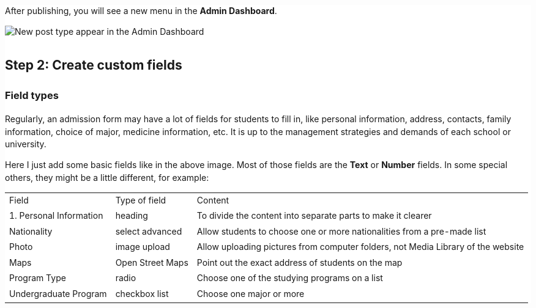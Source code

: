 After publishing, you will see a new menu in the **Admin Dashboard**.

![New post type appear in the Admin Dashboard](https://i.imgur.com/hFkGDMI.png)

## Step 2: Create custom fields

### Field types

Regularly, an admission form may have a lot of fields for students to fill in, like personal information, address, contacts, family information, choice of major, medicine information, etc. It is up to the management strategies and demands of each school or university.

Here I just add some basic fields like in the above image. Most of those fields are the **Text** or **Number** fields. In some special others, they might be a little different, for example:

<table>
<tbody>
<tr>
<td>Field</td>
<td>Type of field</td>
<td>Content</td>
</tr>
<tr>
<td>1. Personal Information</td>
<td>heading</td>
<td>To divide the content into separate parts to make it clearer</td>
</tr>
<tr>
<td>Nationality</td>
<td>select advanced</td>
<td>Allow students to choose one or more nationalities from a pre-made list</td>
</tr>
<tr>
<td>Photo</td>
<td>image upload</td>
<td>Allow uploading pictures from computer folders, not Media Library of the website</td>
</tr>
<tr>
<td>Maps</td>
<td>Open Street Maps</td>
<td>Point out the exact address of students on the map</td>
</tr>
<tr>
<td>Program Type</td>
<td>radio</td>
<td>Choose one of the studying programs on a list</td>
</tr>
<tr>
<td>Undergraduate Program</td>
<td>checkbox list</td>
<td>Choose one major or more</td>
</tr>
</tbody>
</table>
